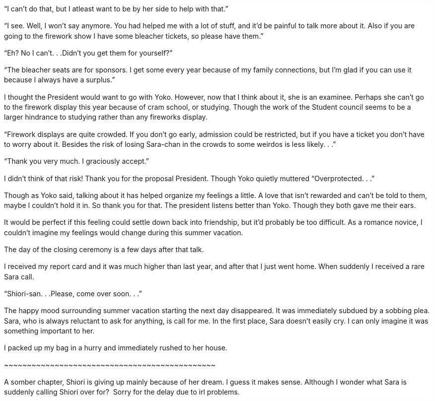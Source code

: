 “I can’t do that, but I atleast want to be by her side to help with
that.”

“I see. Well, I won’t say anymore. You had helped me with a lot of
stuff, and it’d be painful to talk more about it. Also if you are going
to the firework show I have some bleacher tickets, so please have them.”

“Eh? No I can’t. . .Didn’t you get them for yourself?”

“The bleacher seats are for sponsors. I get some every year because of
my family connections, but I’m glad if you can use it because I always
have a surplus.”

I thought the President would want to go with Yoko. However, now that I
think about it, she is an examinee. Perhaps she can’t go to the firework
display this year because of cram school, or studying. Though the work
of the Student council seems to be a larger hindrance to studying rather
than any fireworks display.

“Firework displays are quite crowded. If you don’t go early, admission
could be restricted, but if you have a ticket you don’t have to worry
about it. Besides the risk of losing Sara-chan in the crowds to some
weirdos is less likely. . .”

“Thank you very much. I graciously accept.”

I didn’t think of that risk! Thank you for the proposal President.
Though Yoko quietly muttered “Overprotected. . .”

Though as Yoko said, talking about it has helped organize my feelings a
little. A love that isn’t rewarded and can’t be told to them, maybe I
couldn’t hold it in. So thank you for that. The president listens better
than Yoko. Though they both gave me their ears.

It would be perfect if this feeling could settle down back into
friendship, but it’d probably be too difficult. As a romance novice, I
couldn’t imagine my feelings would change during this summer vacation.

The day of the closing ceremony is a few days after that talk. 

I received my report card and it was much higher than last year, and
after that I just went home. When suddenly I received a rare Sara call.

“Shiori-san. . .Please, come over soon. . .”

The happy mood surrounding summer vacation starting the next day
disappeared. It was immediately subdued by a sobbing plea. Sara, who is
always reluctant to ask for anything, is call for me. In the first
place, Sara doesn’t easily cry. I can only imagine it was something
important to her.

I packed up my bag in a hurry and immediately rushed to her house.

\~\~\~\~\~\~\~\~\~\~\~\~\~\~\~\~\~\~\~\~\~\~\~\~\~\~\~\~\~\~\~\~\~\~\~\~\~\~\~\~\~\~\~\~\~~

A somber chapter, Shiori is giving up mainly because of her dream. I
guess it makes sense. Although I wonder what Sara is suddenly calling
Shiori over for?  Sorry for the delay due to irl problems. 
